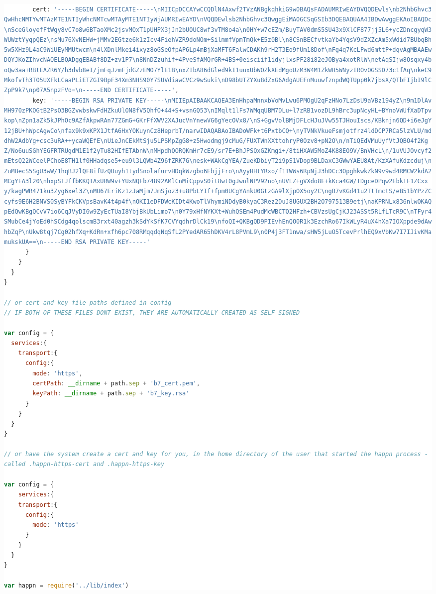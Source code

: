 ```javascript
        cert: '-----BEGIN CERTIFICATE-----\nMIICpDCCAYwCCQDlN4Axwf2TVzANBgkqhkiG9w0BAQsFADAUMRIwEAYDVQQDEwls\nb2NhbGhvc3QwHhcNMTYwMTAzMTE1NTIyWhcNMTcwMTAyMTE1NTIyWjAUMRIwEAYD\nVQQDEwlsb2NhbGhvc3QwggEiMA0GCSqGSIb3DQEBAQUAA4IBDwAwggEKAoIBAQDc\nSceGloyefFtWgy8vC7o8w6BTaoXMc2jsvMOxT1pUHPX3jJn2bUOUC8wf3vTM8o4a\n0HY+w7cEZm/BuyTAV0dmS5SU43x9XlCF877jj5L6+ycZDncgyqW3WUWztYyqpQEz\nsMu76XvNEHW+jMMv2EGtze6k1zIcv4FiehVZR9doNOm+SilmmfVpmTmQk+E5z0Bl\n8CSnBECfvtkaYb4YqsV9dZXZcAm5xWdid7BUbqBh5w5XHz9L4aC9WiUEyMMUtwcm\n4lXDnlMkei4ixyz8oGSeOfpAP6Lp4mBjXaMFT6FalwCDAKh9rH2T3Eo9fUm18Dof\nFg4q7KcLPwd6mttP+dqvAgMBAAEwDQYJKoZIhvcNAQELBQADggEBABf8DZ+zv1P7\n8NnDZzuhif+4PveSfAMQrGR+4BS+0eisciif1idyjlxsPF28i82eJOBya4xotRlW\netAqSIjw8Osqxy4boQw3aa+RBtEAZR6Y/h3dvb8eI/jmFqJzmFjdGZzEMO7YlE1B\nxZIbA86dGled9kI1uuxUbWOZkXEdMgoUzM3W4M1ZkWH5WNyzIROvOGSSD73c1fAq\nkeC9MkofvTh3TO5UXFkLCaaPLiETZGI9BpF34Xm3NHS90Y7SUVdiawCVCz9wSuki\nD98bUTZYXu8dZxG6AdgAUEFnMuuwfznpdWQTUpp0k7jbsX/QTbFIjbI9lCZpP9k7\np07A5npzFVo=\n-----END CERTIFICATE-----',
        key: '-----BEGIN RSA PRIVATE KEY-----\nMIIEpAIBAAKCAQEA3EnHhpaMnnxbVoMvLwu6PMOgU2qFzHNo7LzDsU9aVBz194yZ\n9m1DlAvMH970zPKOGtB2PsO3BGZvwbskwFdHZkuUlON8fV5QhfO+44+S+vsnGQ53\nIMqlt1lFs7WMqqUBM7DLu+l7zRB1vozDL9hBrc3upNcyHL+BYnoVWUfXaDTpvkop\nZpn1aZk5kJPhOc9AZfAkpwRAn77ZGmG+GKrFfXWV2XAJucVnYnewVG6gYecOVx8/\nS+GgvVolBMjDFLcHJuJVw55TJHouIscs/KBknjn6QD+i6eJgY12jBU+hWpcAgwCo\nfax9k9xKPX1JtfA6HxYOKuynCz8HeprbT/narwIDAQABAoIBADoWFk+t6PxtbCQ+\nyTVNkVkueFsmjotfrz4ldDCP7RCa5lzVLU/mddhW2AdbYg+csc3uRA++ycaWQEfE\nUieJnCEkMtSju5LPSMpZgG8+z5Hwodmgj9cMuG/FUXTWnXXttohryP0Ozv8+pN2O\n/nTiQEdVMuUyfVtJQBO4f2KgZ/No6uuSGhYEGFRTRUgdM1E1f2yTu82HIfETAbnW\nMHpdhQORQKmHr7cE9/sr7E+BhJPSQxGZKmgi+/8tiHXAW5MoZ4K88EO9V/BnVHcL\n/1uVUJOvcyf2mEtsQ22WCeelPChoE8TH1lf0HHadqse5+eu9l3LQWb4Z96fZRK7G\nesk+WAkCgYEA/ZueKDbiyT2i9pS1VDop9BLDaxC3GWwYAEU8At/KzXAfuKdzcduj\nZuMBecS5SgU3wW/1hqBJ2lQF8ifUzQUuyh1tydSnolafurvHDqkWzgbo6EbjjFro\nAyyHHtYRxo/f1TWWs6RpNjJ3hDCc3OpghkwkZkN9v9wd4RMCW2kdA2MCgYEA3l20\nhxpSTJffbKKQTAxURW9v+YUxNQFb74892AMlCnMiCppvS0it8wt0gJwnlNPV92no\nUVLZ+gVXdo8E+kKca4GW/TDgceDPqw2EbkTF1ZCxxy/kwgPWR471ku3Zyg6xel3Z\nMU67EriKz1zJaMjm7JmSjoz3+u8PbLYIf+fpm0UCgYAnkU0GtzGA9lXjpOX5oy2C\ngB7vKGd41u2TtTmctS/eB51bYPzZCcyfs9E6H2BNVS0SyBYFkCKVpsBavK4t4p4f\nOKI1eDFDWcKIDt4KwoTlVhymiNDdyB0kyaC3Rez2DuJ8UGUX2BH2O797513B9etj\naKPRNLx836nlwOKAQpEdQwKBgQCvV7io6CqJVyDI6w9ZyEcTUaI8YbjBkUbLimo7\n0Y79xHfNYKXt+WuhQSEm4PudMcWBCTQ2HFzh+CBVzsUgCjKJ23ASSt5RLfLTcR9C\nTFyr4SMubCe4jYoEd0hSCdg4qolscmB3rxt40agzh3kSdYkSfK7CVYqdhrDlCk19\nfoQI+QKBgQD9PIEvhEnQO0R1k3EzchRo67IkWLyR4uX4hXa7IOXppde9dAwhbZqP\nUkw8tqj7Cg02hfXq+KdRn+xfh6pc708RMqqdqNqSfL2PYedAR65hDKV4rL8PVmL9\n0P4j3FT1nwa/sHW5jLuO5TcevPrlhEQ9xVbKw7I7IJivKMamukskUA==\n-----END RSA PRIVATE KEY-----'
      }
    }
  }
}

// or cert and key file paths defined in config
// IF BOTH OF THESE FILES DONT EXIST, THEY ARE AUTOMATICALLY CREATED AS SELF SIGNED

var config = {
  services:{
    transport:{
      config:{
        mode: 'https',
        certPath: __dirname + path.sep + 'b7_cert.pem',
        keyPath: __dirname + path.sep + 'b7_key.rsa'
      }
    }
  }
}

// or have the system create a cert and key for you, in the home directory of the user that started the happn process - called .happn-https-cert and .happn-https-key

var config = {
	services:{
    transport:{
      config:{
        mode: 'https'
      }
    }
  }
}

var happn = require('../lib/index')
```